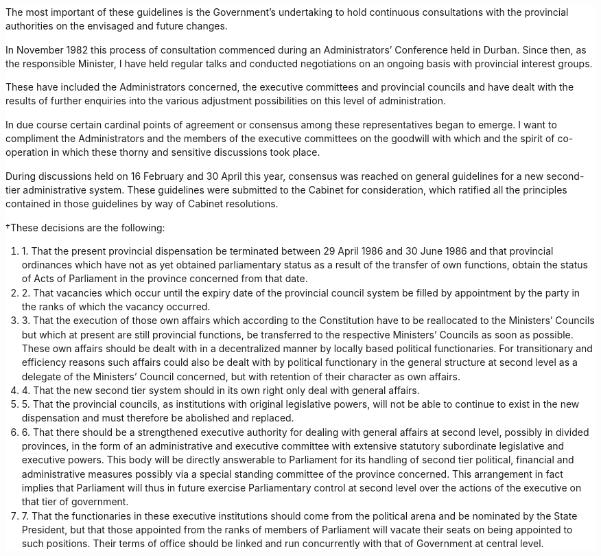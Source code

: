 <p>The most important of these guidelines is the Government&#x2019;s undertaking to hold continuous consultations with the provincial authorities on the envisaged and future changes.</p>

<p>In November 1982 this process of consultation commenced during an Administrators&#x2019; Conference held in Durban. Since then, as the responsible Minister, I have held regular talks and conducted negotiations on an ongoing basis with provincial interest groups.</p>

<p>These have included the Administrators concerned, the executive committees and provincial councils and have dealt with the results of further enquiries into the various adjustment possibilities on this level of administration.</p>

<p>In due course certain cardinal points of agreement or consensus among these representatives began to emerge. I want to compliment the Administrators and the members of the executive committees on the goodwill with which and the spirit of co-operation in which these thorny and sensitive discussions took place.</p>

<p>During discussions held on 16 February and 30 April this year, consensus was reached on general guidelines for a new second-tier administrative system. These guidelines were submitted to the Cabinet for consideration, which ratified all the principles contained in those guidelines by way of Cabinet resolutions.</p>

<p>&#x2020;These decisions are the following:</p>

<ol>

<li>1. That the present provincial dispensation be terminated between 29 April 1986 and 30 June 1986 and that provincial ordinances which have not as yet obtained parliamentary status as a result of the transfer of own functions, obtain the status of Acts of Parliament in the province concerned from that date.</li>

<li>2. That vacancies which occur until the expiry date of the provincial council system be filled by appointment by the party in the ranks of which the vacancy occurred.</li>

<li>3. That the execution of those own affairs which according to the Constitution have to be reallocated to the Ministers&#x2019; Councils but which at present are still provincial functions, be transferred to the respective Ministers&#x2019; Councils as soon as possible. These own affairs should be dealt with in a decentralized manner by locally based political functionaries. For transitionary and efficiency reasons such affairs could also be dealt with by political functionary in the general structure at second level as a delegate of the Ministers&#x2019; Council concerned, but with retention of their character as own affairs.</li>

<li>4. That the new second tier system should in its own right only deal with general affairs.</li>

<li>5. That the provincial councils, as institutions with original legislative powers, will not be able to continue to exist in the new dispensation and must therefore be abolished and replaced.</li>

<li>6. That there should be a strengthened executive authority for dealing with general affairs at second level, possibly in divided provinces, in the form of an administrative and executive committee with extensive statutory subordinate legislative and executive powers. This body will be directly answerable to Parliament for its handling of second tier political, financial and administrative measures possibly via a special standing committee of the province concerned. This arrangement in fact implies that Parliament will thus in future exercise Parliamentary control at second level over the actions of the executive on that tier of government.</li>

<li>7. That the functionaries in these executive institutions should come from the political arena and be nominated by the State President, but that those appointed from the ranks of members of Parliament will vacate their seats on being appointed to such positions. Their terms of office should be linked <span class="col_4907-4908" refersTo="page_1166"/>and run concurrently with that of Government at central level.</li>
